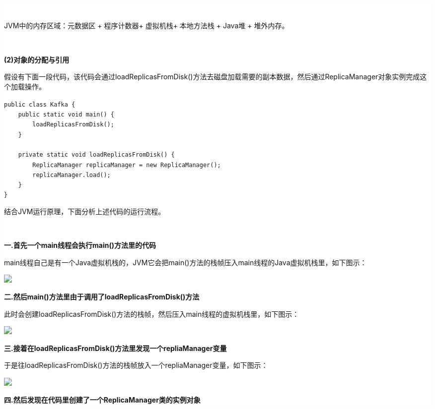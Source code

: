
 


JVM中的内存区域：元数据区 \+ 程序计数器\+ 虚拟机栈\+ 本地方法栈 \+ Java堆 \+ 堆外内存。


 


**(2\)对象的分配与引用**


假设有下面一段代码，该代码会通过loadReplicasFromDisk()方法去磁盘加载需要的副本数据，然后通过ReplicaManager对象实例完成这个加载操作。



```
public class Kafka {
    public static void main() {
        loadReplicasFromDisk();
    }
  
    private static void loadReplicasFromDisk() {
        ReplicaManager replicaManager = new ReplicaManager();
        replicaManager.load();
    }
}
```

结合JVM运行原理，下面分析上述代码的运行流程。


 


**一.首先一个main线程会执行main()方法里的代码**


main线程自己是有一个Java虚拟机栈的，JVM它会把main()方法的栈帧压入main线程的Java虚拟机栈里，如下图示：


![](https://p3-sign.toutiaoimg.com/tos-cn-i-6w9my0ksvp/0da989c630c34677aae8adf28d62a620~tplv-obj.image?lk3s=ef143cfe&traceid=20241225230430BC647E6B7EF29D6D82B8&x-expires=2147483647&x-signature=EKN%2Btd6W5DAhUF9rGGp6W7n5qpA%3D)
 


**二.然后main()方法里由于调用了loadReplicasFromDisk()方法**


此时会创建loadReplicasFromDisk()方法的栈帧，然后压入main线程的虚拟机栈里，如下图示：


![](https://p3-sign.toutiaoimg.com/tos-cn-i-6w9my0ksvp/e80bcf42ff5d4765896ef7cf1b153c86~tplv-obj.image?lk3s=ef143cfe&traceid=20241225230430BC647E6B7EF29D6D82B8&x-expires=2147483647&x-signature=O0w7tzu0Qjb2xfLsUQkgzjEfUnU%3D)
 


**三.接着在loadReplicasFromDisk()方法里发现一个repliaManager变量**


于是往loadReplicasFromDisk()方法的栈帧放入一个repliaManager变量，如下图示：


![](https://p3-sign.toutiaoimg.com/tos-cn-i-6w9my0ksvp/2c3cb1b0f81b4a169fb67b170b95e9ff~tplv-obj.image?lk3s=ef143cfe&traceid=20241225230430BC647E6B7EF29D6D82B8&x-expires=2147483647&x-signature=%2FFGyrIecZWwQH9TJEXTqRVpR3%2Fw%3D)
 


**四.然后发现在代码里创建了一个ReplicaManager类的实例对象**

